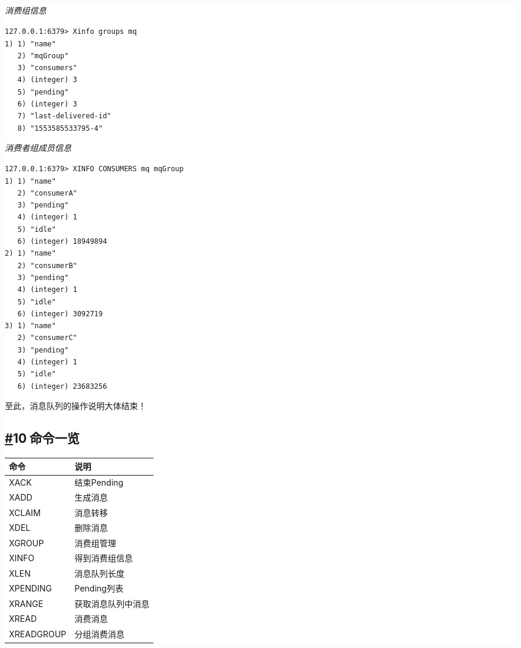 

*消费组信息*

```shell
127.0.0.1:6379> Xinfo groups mq
1) 1) "name"
   2) "mqGroup"
   3) "consumers"
   4) (integer) 3
   5) "pending"
   6) (integer) 3
   7) "last-delivered-id"
   8) "1553585533795-4"
```



*消费者组成员信息*

```shell
127.0.0.1:6379> XINFO CONSUMERS mq mqGroup
1) 1) "name"
   2) "consumerA"
   3) "pending"
   4) (integer) 1
   5) "idle"
   6) (integer) 18949894
2) 1) "name"
   2) "consumerB"
   3) "pending"
   4) (integer) 1
   5) "idle"
   6) (integer) 3092719
3) 1) "name"
   2) "consumerC"
   3) "pending"
   4) (integer) 1
   5) "idle"
   6) (integer) 23683256
```



至此，消息队列的操作说明大体结束！

## [#]()10 命令一览

| 命令       | 说明                   |
| :--------- | :--------------------- |
| XACK       | 结束Pending            |
| XADD       | 生成消息               |
| XCLAIM     | 消息转移               |
| XDEL       | 删除消息               |
| XGROUP     | 消费组管理             |
| XINFO      | 得到消费组信息         |
| XLEN       | 消息队列长度           |
| XPENDING   | Pending列表            |
| XRANGE     | 获取消息队列中消息     |
| XREAD      | 消费消息               |
| XREADGROUP | 分组消费消息           |